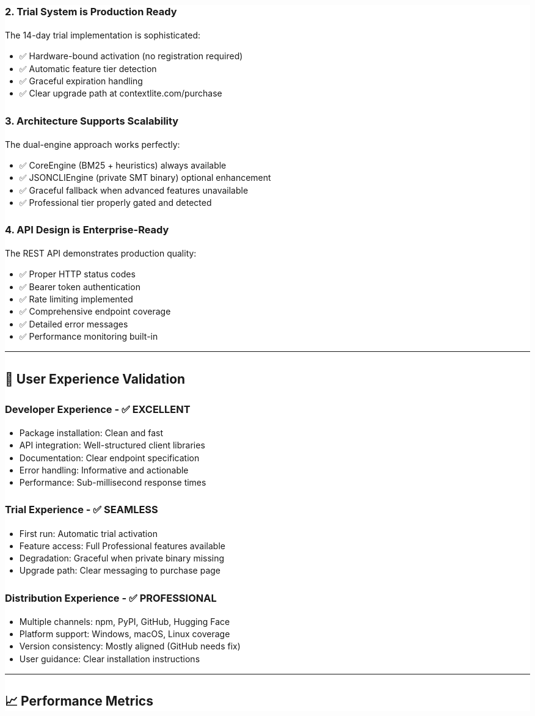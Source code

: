 ### **2. Trial System is Production Ready**
The 14-day trial implementation is sophisticated:
- ✅ Hardware-bound activation (no registration required)
- ✅ Automatic feature tier detection
- ✅ Graceful expiration handling
- ✅ Clear upgrade path at contextlite.com/purchase

### **3. Architecture Supports Scalability**
The dual-engine approach works perfectly:
- ✅ CoreEngine (BM25 + heuristics) always available
- ✅ JSONCLIEngine (private SMT binary) optional enhancement
- ✅ Graceful fallback when advanced features unavailable
- ✅ Professional tier properly gated and detected

### **4. API Design is Enterprise-Ready**
The REST API demonstrates production quality:
- ✅ Proper HTTP status codes
- ✅ Bearer token authentication
- ✅ Rate limiting implemented
- ✅ Comprehensive endpoint coverage
- ✅ Detailed error messages
- ✅ Performance monitoring built-in

---

## 🎯 User Experience Validation

### **Developer Experience** - ✅ **EXCELLENT**
- Package installation: Clean and fast
- API integration: Well-structured client libraries  
- Documentation: Clear endpoint specification
- Error handling: Informative and actionable
- Performance: Sub-millisecond response times

### **Trial Experience** - ✅ **SEAMLESS**
- First run: Automatic trial activation
- Feature access: Full Professional features available
- Degradation: Graceful when private binary missing
- Upgrade path: Clear messaging to purchase page

### **Distribution Experience** - ✅ **PROFESSIONAL**
- Multiple channels: npm, PyPI, GitHub, Hugging Face
- Platform support: Windows, macOS, Linux coverage
- Version consistency: Mostly aligned (GitHub needs fix)
- User guidance: Clear installation instructions

---

## 📈 Performance Metrics
